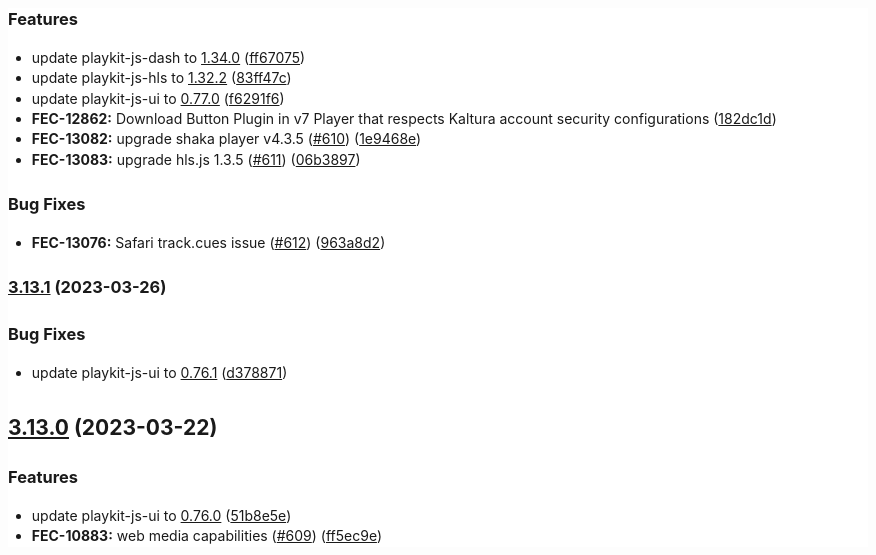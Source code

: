
### Features

* update playkit-js-dash to [1.34.0](https://github.com/kaltura/playkit-js-dash/releases/tag/v1.34.0) ([ff67075](https://github.com/kaltura/kaltura-player-js/commit/ff67075852ceb9731546a6e3c15c93dbe855f20b))
* update playkit-js-hls to [1.32.2](https://github.com/kaltura/playkit-js-hls/releases/tag/v1.32.2) ([83ff47c](https://github.com/kaltura/kaltura-player-js/commit/83ff47c4a211f3a13205052a78c518e46b66d493))
* update playkit-js-ui to [0.77.0](https://github.com/kaltura/playkit-js-ui/releases/tag/v0.77.0) ([f6291f6](https://github.com/kaltura/kaltura-player-js/commit/f6291f6d24013fde74a4ac7ba7aa4053f536f352))
* **FEC-12862:** Download Button Plugin in v7 Player that respects Kaltura account security configurations ([182dc1d](https://github.com/kaltura/kaltura-player-js/commit/182dc1d75a22d2ad76865bb7de5710997045bae7))
* **FEC-13082:** upgrade shaka player v4.3.5 ([#610](https://github.com/kaltura/kaltura-player-js/issues/610)) ([1e9468e](https://github.com/kaltura/kaltura-player-js/commit/1e9468e2b7f326739aa09ce82b03bf27208cf23f))
* **FEC-13083:** upgrade hls.js 1.3.5 ([#611](https://github.com/kaltura/kaltura-player-js/issues/611)) ([06b3897](https://github.com/kaltura/kaltura-player-js/commit/06b3897cce17c50b61dc2e1cf733a59edd9d1015))


### Bug Fixes

* **FEC-13076:** Safari track.cues issue ([#612](https://github.com/kaltura/kaltura-player-js/issues/612)) ([963a8d2](https://github.com/kaltura/kaltura-player-js/commit/963a8d27ded4f4470b992a6f9d4e57ca29229536))

### [3.13.1](https://github.com/kaltura/kaltura-player-js/compare/v3.13.0...v3.13.1) (2023-03-26)


### Bug Fixes

* update playkit-js-ui to [0.76.1](https://github.com/kaltura/playkit-js-ui/releases/tag/v0.76.1) ([d378871](https://github.com/kaltura/kaltura-player-js/commit/d3788712993a8523487d009e544935208a03e02d))

## [3.13.0](https://github.com/kaltura/kaltura-player-js/compare/v3.12.1...v3.13.0) (2023-03-22)


### Features

* update playkit-js-ui to [0.76.0](https://github.com/kaltura/playkit-js-ui/releases/tag/v0.76.0) ([51b8e5e](https://github.com/kaltura/kaltura-player-js/commit/51b8e5ee43efd671ca23451272082701a86824a9))
* **FEC-10883:** web media capabilities ([#609](https://github.com/kaltura/kaltura-player-js/issues/609)) ([ff5ec9e](https://github.com/kaltura/kaltura-player-js/commit/ff5ec9e190ddb491d8f37a9286bb75b68f086186))

